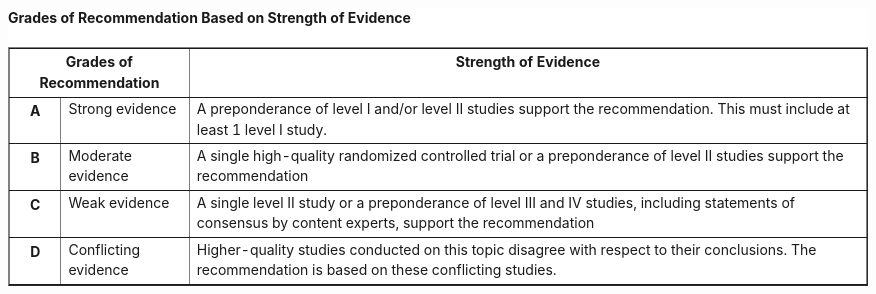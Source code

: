 
####  Grades of Recommendation Based on Strength of Evidence 
<table border="1" cellpadding="3" cellspacing="1" summary="Table: Grades of Recommendation Based on Strength of Evidence">
 <thead>
  <tr>
   <th class="Center" colspan="2" valign="top">
    Grades of Recommendation
   </th>
   <th class="Center" valign="top">
    Strength of Evidence
   </th>
  </tr>
 </thead>
 <tbody>
  <tr>
   <th class="Center" scope="row" valign="top" width="6%">
    A
   </th>
   <td valign="top">
    Strong evidence
   </td>
   <td valign="top">
    A preponderance of level I and/or level II studies support the recommendation. This must include at least 1 level I study.
   </td>
  </tr>
  <tr>
   <th class="Center" scope="row" valign="top">
    B
   </th>
   <td valign="top">
    Moderate evidence
   </td>
   <td valign="top">
    A single high-quality randomized controlled trial or a preponderance of level II studies support the recommendation
   </td>
  </tr>
  <tr>
   <th class="Center" scope="row" valign="top">
    C
   </th>
   <td valign="top">
    Weak evidence
   </td>
   <td valign="top">
    A single level II study or a preponderance of level III and IV studies, including statements of consensus by content experts, support the recommendation
   </td>
  </tr>
  <tr>
   <th class="Center" scope="row" valign="top">
    D
   </th>
   <td valign="top">
    Conflicting evidence
   </td>
   <td valign="top">
    Higher-quality studies conducted on this topic disagree with respect to their conclusions. The recommendation is based on these conflicting studies.
   </td>
  </tr>